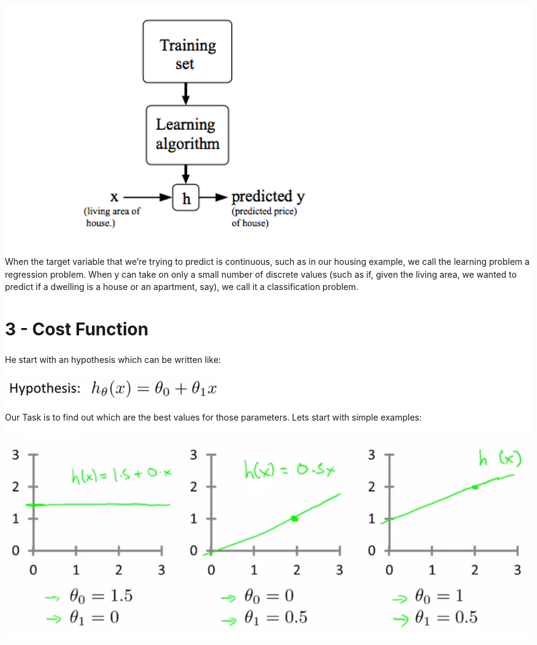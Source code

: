![Model 2](./_Images/LinearRegression/modelML2.png)

When the target variable that we’re trying to predict is continuous, such as in our housing example, we call the learning problem a regression problem. When y can take on only a small number of discrete values (such as if, given the living area, we wanted to predict if a dwelling is a house or an apartment, say), we call it a classification problem.

# 3 - Cost Function

He start with an hypothesis which can be written like:

<img src="./_Images/LinearRegression/costML1.png" alt="costML1" width="350"/>


Our Task is to find out which are the best values for those parameters. Lets start with simple examples:

![Cost 2](./_Images/LinearRegression/costML2.png)
